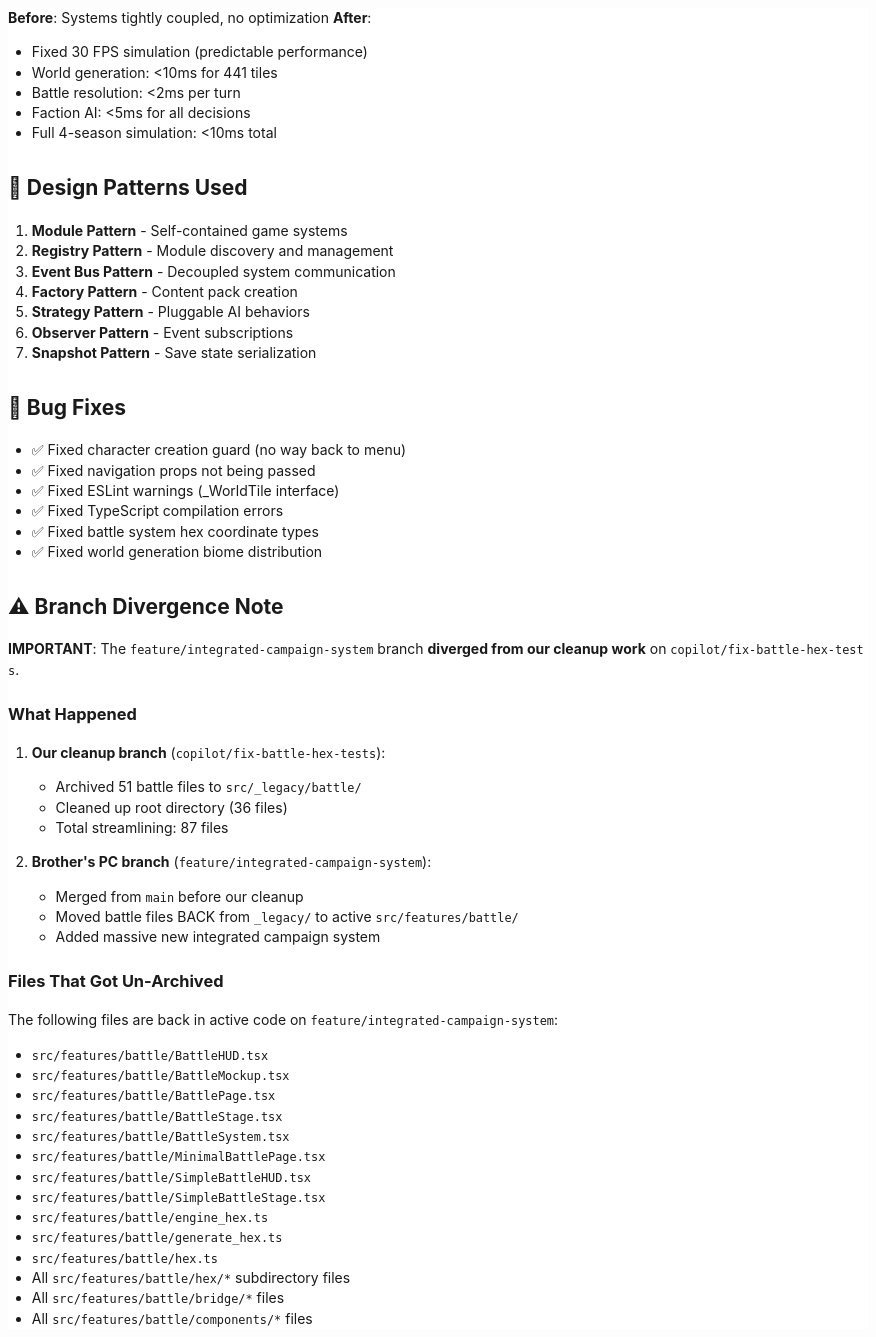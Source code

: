 **Before**: Systems tightly coupled, no optimization
**After**:
- Fixed 30 FPS simulation (predictable performance)
- World generation: <10ms for 441 tiles
- Battle resolution: <2ms per turn
- Faction AI: <5ms for all decisions
- Full 4-season simulation: <10ms total

## 🎨 Design Patterns Used

1. **Module Pattern** - Self-contained game systems
2. **Registry Pattern** - Module discovery and management
3. **Event Bus Pattern** - Decoupled system communication
4. **Factory Pattern** - Content pack creation
5. **Strategy Pattern** - Pluggable AI behaviors
6. **Observer Pattern** - Event subscriptions
7. **Snapshot Pattern** - Save state serialization

## 🐛 Bug Fixes

- ✅ Fixed character creation guard (no way back to menu)
- ✅ Fixed navigation props not being passed
- ✅ Fixed ESLint warnings (_WorldTile interface)
- ✅ Fixed TypeScript compilation errors
- ✅ Fixed battle system hex coordinate types
- ✅ Fixed world generation biome distribution

## ⚠️ Branch Divergence Note

**IMPORTANT**: The `feature/integrated-campaign-system` branch **diverged from our cleanup work** on `copilot/fix-battle-hex-tests`.

### What Happened
1. **Our cleanup branch** (`copilot/fix-battle-hex-tests`):
   - Archived 51 battle files to `src/_legacy/battle/`
   - Cleaned up root directory (36 files)
   - Total streamlining: 87 files

2. **Brother's PC branch** (`feature/integrated-campaign-system`):
   - Merged from `main` before our cleanup
   - Moved battle files BACK from `_legacy/` to active `src/features/battle/`
   - Added massive new integrated campaign system

### Files That Got Un-Archived
The following files are back in active code on `feature/integrated-campaign-system`:
- `src/features/battle/BattleHUD.tsx`
- `src/features/battle/BattleMockup.tsx`
- `src/features/battle/BattlePage.tsx`
- `src/features/battle/BattleStage.tsx`
- `src/features/battle/BattleSystem.tsx`
- `src/features/battle/MinimalBattlePage.tsx`
- `src/features/battle/SimpleBattleHUD.tsx`
- `src/features/battle/SimpleBattleStage.tsx`
- `src/features/battle/engine_hex.ts`
- `src/features/battle/generate_hex.ts`
- `src/features/battle/hex.ts`
- All `src/features/battle/hex/*` subdirectory files
- All `src/features/battle/bridge/*` files
- All `src/features/battle/components/*` files

